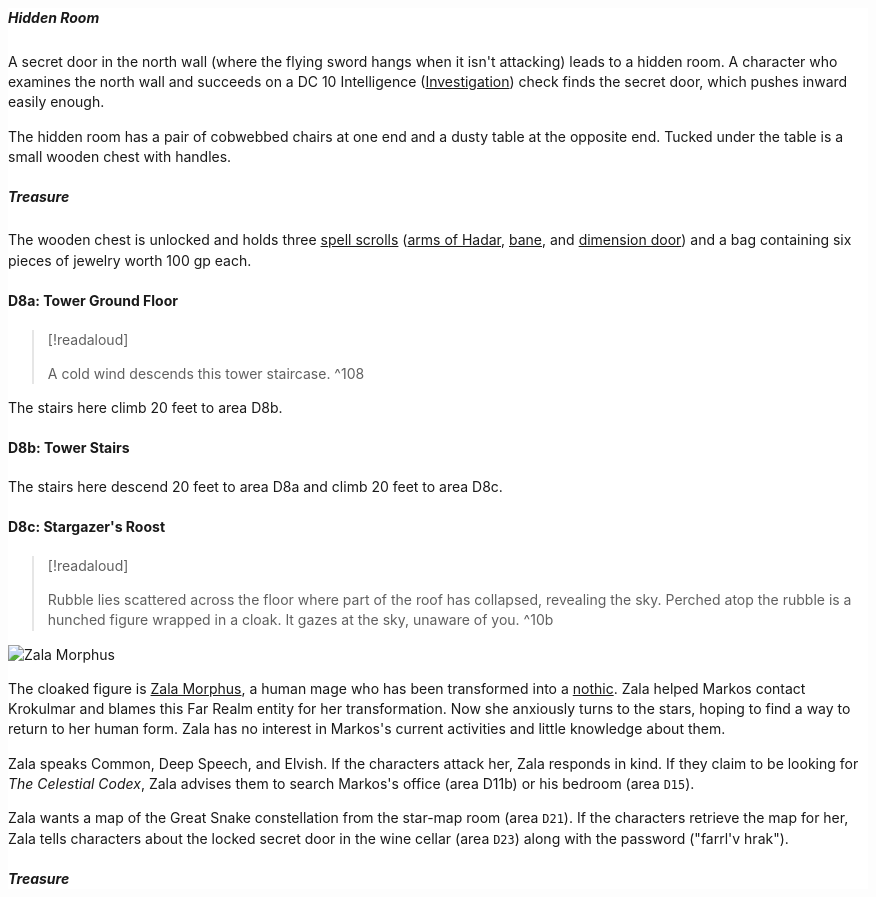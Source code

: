 ##### Hidden Room

A secret door in the north wall (where the flying sword hangs when it isn't attacking) leads to a hidden room. A character who examines the north wall and succeeds on a DC 10 Intelligence ([Investigation](Mechanics/Rules/skills.md#Investigation)) check finds the secret door, which pushes inward easily enough.

The hidden room has a pair of cobwebbed chairs at one end and a dusty table at the opposite end. Tucked under the table is a small wooden chest with handles.

##### Treasure

The wooden chest is unlocked and holds three [spell scrolls](Mechanics/items/spell-scroll-dmg.md) ([arms of Hadar](Mechanics/spells/arms-of-hadar.md), [bane](Mechanics/spells/bane.md), and [dimension door](Mechanics/spells/dimension-door.md)) and a bag containing six pieces of jewelry worth 100 gp each.

#### D8a: Tower Ground Floor

> [!readaloud] 
> 
> A cold wind descends this tower staircase.
^108

The stairs here climb 20 feet to area D8b.

#### D8b: Tower Stairs

The stairs here descend 20 feet to area D8a and climb 20 feet to area D8c.

#### D8c: Stargazer's Roost

> [!readaloud] 
> 
> Rubble lies scattered across the floor where part of the roof has collapsed, revealing the sky. Perched atop the rubble is a hunched figure wrapped in a cloak. It gazes at the sky, unaware of you.
^10b

![Zala Morphus](https://raw.githubusercontent.com/5etools-mirror-3/5etools-img/main/adventure/KftGV/023-03-004.zala-morphius.webp#center)

The cloaked figure is [Zala Morphus](Mechanics/bestiary/npc/zala-morphus-kftgv.md), a human mage who has been transformed into a [nothic](Mechanics/bestiary/aberration/nothic.md). Zala helped Markos contact Krokulmar and blames this Far Realm entity for her transformation. Now she anxiously turns to the stars, hoping to find a way to return to her human form. Zala has no interest in Markos's current activities and little knowledge about them.

Zala speaks Common, Deep Speech, and Elvish. If the characters attack her, Zala responds in kind. If they claim to be looking for *The Celestial Codex*, Zala advises them to search Markos's office (area D11b) or his bedroom (area `D15`).

Zala wants a map of the Great Snake constellation from the star-map room (area `D21`). If the characters retrieve the map for her, Zala tells characters about the locked secret door in the wine cellar (area `D23`) along with the password ("farrl'v hrak").

##### Treasure
